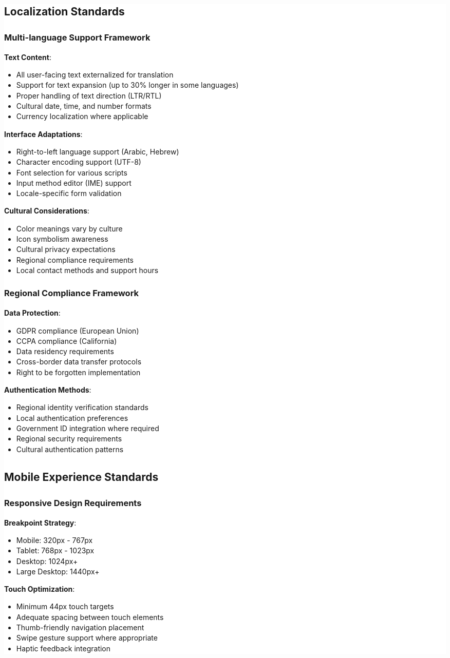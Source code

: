 ## Localization Standards

### Multi-language Support Framework
**Text Content**:
- All user-facing text externalized for translation
- Support for text expansion (up to 30% longer in some languages)
- Proper handling of text direction (LTR/RTL)
- Cultural date, time, and number formats
- Currency localization where applicable

**Interface Adaptations**:
- Right-to-left language support (Arabic, Hebrew)
- Character encoding support (UTF-8)
- Font selection for various scripts
- Input method editor (IME) support
- Locale-specific form validation

**Cultural Considerations**:
- Color meanings vary by culture
- Icon symbolism awareness
- Cultural privacy expectations
- Regional compliance requirements
- Local contact methods and support hours

### Regional Compliance Framework
**Data Protection**:
- GDPR compliance (European Union)
- CCPA compliance (California)
- Data residency requirements
- Cross-border data transfer protocols
- Right to be forgotten implementation

**Authentication Methods**:
- Regional identity verification standards
- Local authentication preferences
- Government ID integration where required
- Regional security requirements
- Cultural authentication patterns

## Mobile Experience Standards

### Responsive Design Requirements
**Breakpoint Strategy**:
- Mobile: 320px - 767px
- Tablet: 768px - 1023px  
- Desktop: 1024px+
- Large Desktop: 1440px+

**Touch Optimization**:
- Minimum 44px touch targets
- Adequate spacing between touch elements
- Thumb-friendly navigation placement
- Swipe gesture support where appropriate
- Haptic feedback integration
